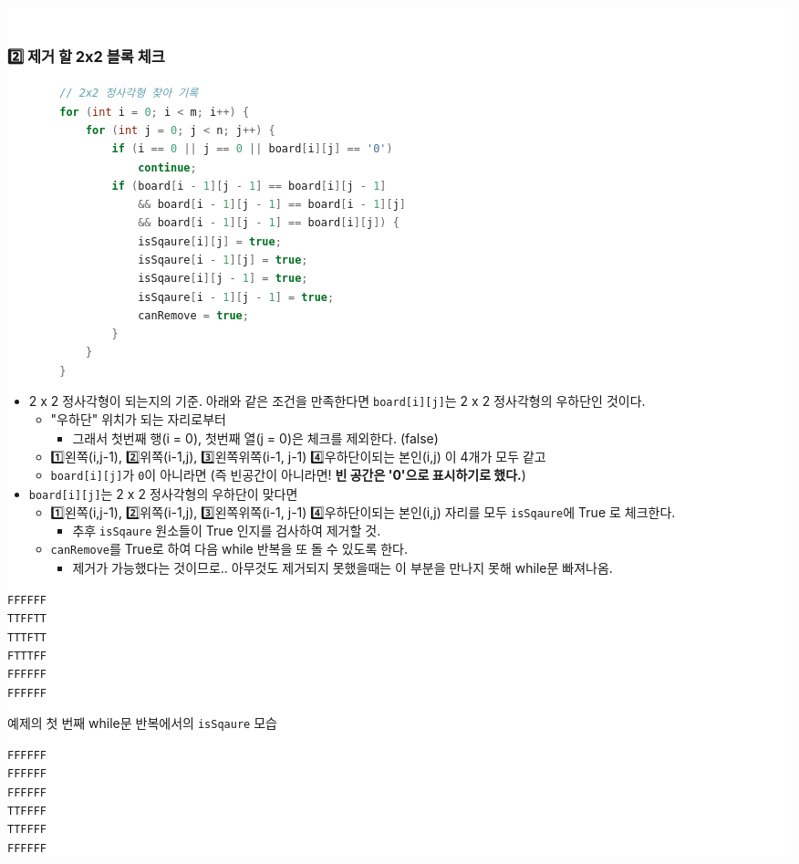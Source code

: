 <br>

### 2️⃣ 제거 할 2x2 블록 체크

```cpp
        // 2x2 정사각형 찾아 기록
        for (int i = 0; i < m; i++) {
            for (int j = 0; j < n; j++) {
                if (i == 0 || j == 0 || board[i][j] == '0')
                    continue;
                if (board[i - 1][j - 1] == board[i][j - 1]
                    && board[i - 1][j - 1] == board[i - 1][j]
                    && board[i - 1][j - 1] == board[i][j]) {
                    isSqaure[i][j] = true;
                    isSqaure[i - 1][j] = true;
                    isSqaure[i][j - 1] = true;
                    isSqaure[i - 1][j - 1] = true;
                    canRemove = true;
                }
            }
        }
```


- 2 x 2 정사각형이 되는지의 기준. 아래와 같은 조건을 만족한다면 `board[i][j]`는 2 x 2 정사각형의 우하단인 것이다.
  - "우하단" 위치가 되는 자리로부터 
    - 그래서 첫번째 행(i = 0), 첫번째 열(j = 0)은 체크를 제외한다. (false)
  - 1️⃣왼쪽(i,j-1), 2️⃣위쪽(i-1,j), 3️⃣왼쪽위쪽(i-1, j-1) 4️⃣우하단이되는 본인(i,j) 이 4개가 모두 같고 
  - `board[i][j]`가 `0`이 아니라면 (즉 빈공간이 아니라면! **빈 공간은 '0'으로 표시하기로 했다.**) 
- `board[i][j]`는 2 x 2 정사각형의 우하단이 맞다면 
  - 1️⃣왼쪽(i,j-1), 2️⃣위쪽(i-1,j), 3️⃣왼쪽위쪽(i-1, j-1) 4️⃣우하단이되는 본인(i,j) 자리를 모두 `isSqaure`에 True 로 체크한다.
    - 추후 `isSqaure` 원소들이 True 인지를 검사하여 제거할 것.
  - `canRemove`를 True로 하여 다음 while 반복을 또 돌 수 있도록 한다.
    - 제거가 가능했다는 것이므로.. 아무것도 제거되지 못했을때는 이 부분을 만나지 못해 while문 빠져나옴.

```
FFFFFF
TTFFTT
TTTFTT
FTTTFF
FFFFFF
FFFFFF
```

예제의 첫 번째 while문 반복에서의 `isSqaure` 모습

```
FFFFFF
FFFFFF
FFFFFF
TTFFFF
TTFFFF
FFFFFF
```
